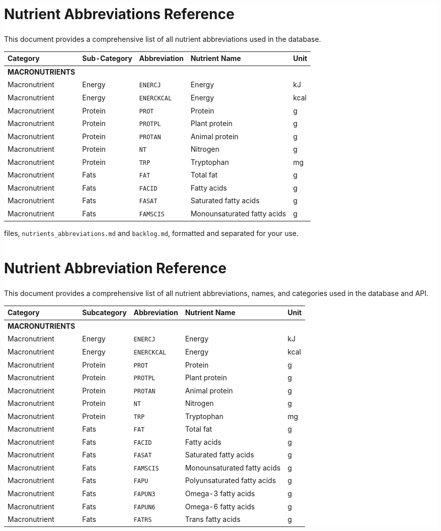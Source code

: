 # Nutrient Abbreviations Reference

This document provides a comprehensive list of all nutrient abbreviations used in the database.

| Category | Sub-Category | Abbreviation | Nutrient Name | Unit |
| :--- | :--- | :--- | :--- | :--- |
| **MACRONUTRIENTS** | | | | |
| Macronutrient | Energy | `ENERCJ` | Energy | kJ |
| Macronutrient | Energy | `ENERCKCAL` | Energy | kcal |
| Macronutrient | Protein | `PROT` | Protein | g |
| Macronutrient | Protein | `PROTPL` | Plant protein | g |
| Macronutrient | Protein | `PROTAN` | Animal protein | g |
| Macronutrient | Protein | `NT` | Nitrogen | g |
| Macronutrient | Protein | `TRP` | Tryptophan | mg |
| Macronutrient | Fats | `FAT` | Total fat | g |
| Macronutrient | Fats | `FACID` | Fatty acids | g |
| Macronutrient | Fats | `FASAT` | Saturated fatty acids | g |
| Macronutrient | Fats | `FAMSCIS` | Monounsaturated fatty acids | g |
 files, `nutrients_abbreviations.md` and `backlog.md`, formatted and separated for your use.

# Nutrient Abbreviation Reference

This document provides a comprehensive list of all nutrient abbreviations, names, and categories used in the database and API.

| Category | Subcategory | Abbreviation | Nutrient Name | Unit |
| :--- | :--- | :--- | :--- | :--- |
| **MACRONUTRIENTS** | | | | |
| Macronutrient | Energy | `ENERCJ` | Energy | kJ |
| Macronutrient | Energy | `ENERCKCAL` | Energy | kcal |
| Macronutrient | Protein | `PROT` | Protein | g |
| Macronutrient | Protein | `PROTPL` | Plant protein | g |
| Macronutrient | Protein | `PROTAN` | Animal protein | g |
| Macronutrient | Protein | `NT` | Nitrogen | g |
| Macronutrient | Protein | `TRP` | Tryptophan | mg |
| Macronutrient | Fats | `FAT` | Total fat | g |
| Macronutrient | Fats | `FACID` | Fatty acids | g |
| Macronutrient | Fats | `FASAT` | Saturated fatty acids | g |
| Macronutrient | Fats | `FAMSCIS` | Monounsaturated fatty acids | g |
| Macronutrient | Fats | `FAPU` | Polyunsaturated fatty acids | g |
| Macronutrient | Fats | `FAPUN3` | Omega-3 fatty acids | g |
| Macronutrient | Fats | `FAPUN6` | Omega-6 fatty acids | g |
| Macronutrient | Fats | `FATRS` | Trans fatty acids | g |